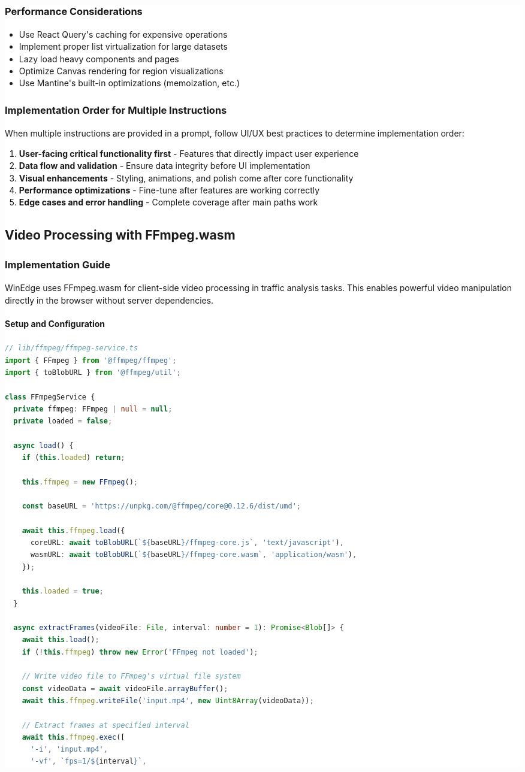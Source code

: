 ### Performance Considerations

- Use React Query's caching for expensive operations
- Implement proper list virtualization for large datasets
- Lazy load heavy components and pages
- Optimize Canvas rendering for region visualizations
- Use Mantine's built-in optimizations (memoization, etc.)

### Implementation Order for Multiple Instructions

When multiple instructions are provided in a prompt, follow UI/UX best practices to determine implementation order:

1. **User-facing critical functionality first** - Features that directly impact user experience
2. **Data flow and validation** - Ensure data integrity before UI implementation
3. **Visual enhancements** - Styling, animations, and polish come after core functionality
4. **Performance optimizations** - Fine-tune after features are working correctly
5. **Edge cases and error handling** - Complete coverage after main paths work

## Video Processing with FFmpeg.wasm

### Implementation Guide

WinEdge uses FFmpeg.wasm for client-side video processing in traffic analysis tasks. This enables powerful video manipulation directly in the browser without server dependencies.

#### Setup and Configuration

```typescript
// lib/ffmpeg/ffmpeg-service.ts
import { FFmpeg } from '@ffmpeg/ffmpeg';
import { toBlobURL } from '@ffmpeg/util';

class FFmpegService {
  private ffmpeg: FFmpeg | null = null;
  private loaded = false;

  async load() {
    if (this.loaded) return;

    this.ffmpeg = new FFmpeg();
    
    const baseURL = 'https://unpkg.com/@ffmpeg/core@0.12.6/dist/umd';
    
    await this.ffmpeg.load({
      coreURL: await toBlobURL(`${baseURL}/ffmpeg-core.js`, 'text/javascript'),
      wasmURL: await toBlobURL(`${baseURL}/ffmpeg-core.wasm`, 'application/wasm'),
    });
    
    this.loaded = true;
  }

  async extractFrames(videoFile: File, interval: number = 1): Promise<Blob[]> {
    await this.load();
    if (!this.ffmpeg) throw new Error('FFmpeg not loaded');

    // Write video file to FFmpeg's virtual file system
    const videoData = await videoFile.arrayBuffer();
    await this.ffmpeg.writeFile('input.mp4', new Uint8Array(videoData));

    // Extract frames at specified interval
    await this.ffmpeg.exec([
      '-i', 'input.mp4',
      '-vf', `fps=1/${interval}`,
```